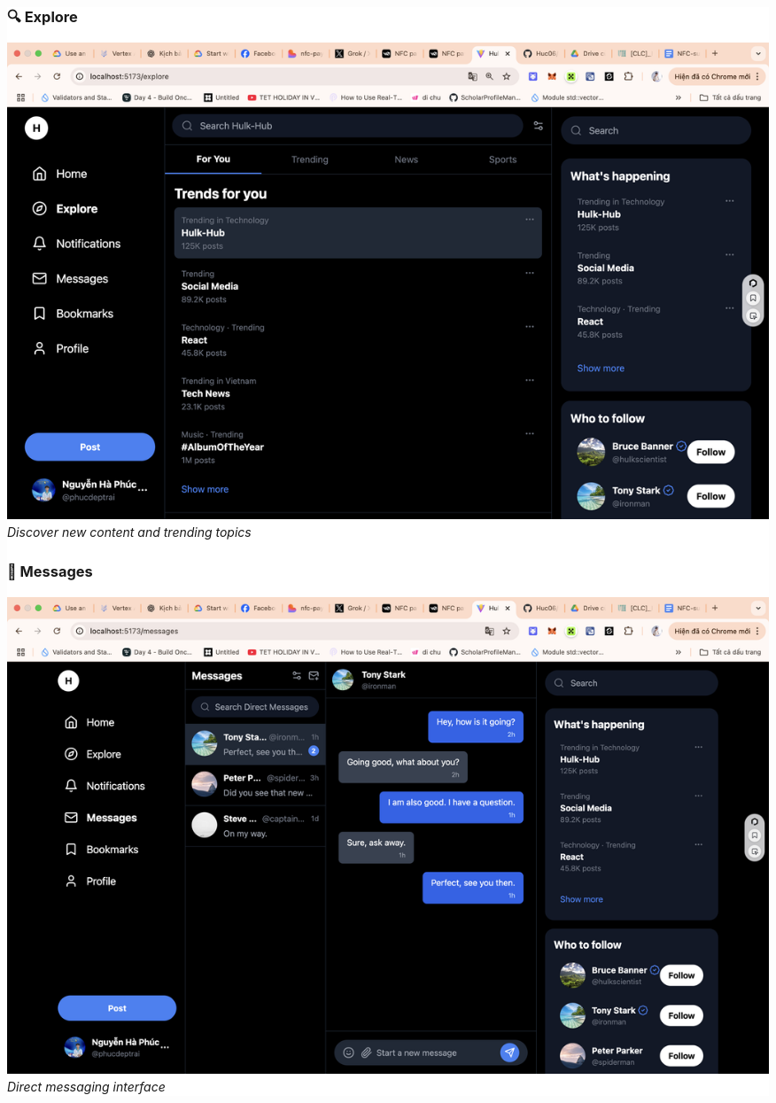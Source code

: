 ### 🔍 Explore
![Explore](./docs/images/Explore.png)
*Discover new content and trending topics*

### 💬 Messages
![Messages](./docs/images/Mess.png)
*Direct messaging interface*
